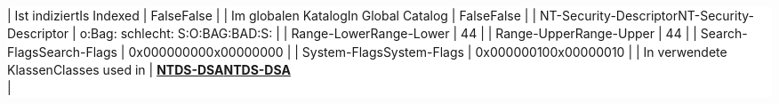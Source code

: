 | <span data-ttu-id="4a847-275">Ist indiziert</span><span class="sxs-lookup"><span data-stu-id="4a847-275">Is Indexed</span></span>             | <span data-ttu-id="4a847-276">False</span><span class="sxs-lookup"><span data-stu-id="4a847-276">False</span></span>                                    |
| <span data-ttu-id="4a847-277">Im globalen Katalog</span><span class="sxs-lookup"><span data-stu-id="4a847-277">In Global Catalog</span></span>      | <span data-ttu-id="4a847-278">False</span><span class="sxs-lookup"><span data-stu-id="4a847-278">False</span></span>                                    |
| <span data-ttu-id="4a847-279">NT-Security-Descriptor</span><span class="sxs-lookup"><span data-stu-id="4a847-279">NT-Security-Descriptor</span></span> | <span data-ttu-id="4a847-280">o:Bag: schlecht: S:</span><span class="sxs-lookup"><span data-stu-id="4a847-280">O:BAG:BAD:S:</span></span>                             |
| <span data-ttu-id="4a847-281">Range-Lower</span><span class="sxs-lookup"><span data-stu-id="4a847-281">Range-Lower</span></span>            | <span data-ttu-id="4a847-282">4</span><span class="sxs-lookup"><span data-stu-id="4a847-282">4</span></span>                                        |
| <span data-ttu-id="4a847-283">Range-Upper</span><span class="sxs-lookup"><span data-stu-id="4a847-283">Range-Upper</span></span>            | <span data-ttu-id="4a847-284">4</span><span class="sxs-lookup"><span data-stu-id="4a847-284">4</span></span>                                        |
| <span data-ttu-id="4a847-285">Search-Flags</span><span class="sxs-lookup"><span data-stu-id="4a847-285">Search-Flags</span></span>           | <span data-ttu-id="4a847-286">0x00000000</span><span class="sxs-lookup"><span data-stu-id="4a847-286">0x00000000</span></span>                               |
| <span data-ttu-id="4a847-287">System-Flags</span><span class="sxs-lookup"><span data-stu-id="4a847-287">System-Flags</span></span>           | <span data-ttu-id="4a847-288">0x00000010</span><span class="sxs-lookup"><span data-stu-id="4a847-288">0x00000010</span></span>                               |
| <span data-ttu-id="4a847-289">In verwendete Klassen</span><span class="sxs-lookup"><span data-stu-id="4a847-289">Classes used in</span></span>        | [<span data-ttu-id="4a847-290">**NTDS-DSA**</span><span class="sxs-lookup"><span data-stu-id="4a847-290">**NTDS-DSA**</span></span>](c-ntdsdsa.md)<br/> |



 

 





